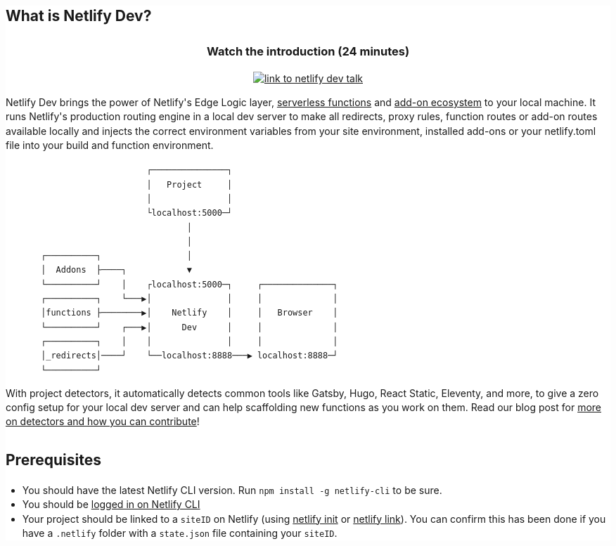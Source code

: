 ## What is Netlify Dev?

<div align="center">
  <h3>Watch the introduction (24 minutes)</h3>
  <a href="https://youtu.be/RL_gtVZ_79Q?t=8">
    <img src="https://i3.ytimg.com/vi/RL_gtVZ_79Q/hqdefault.jpg" height="200" alt="link to netlify dev talk" />
  </a>
</div>

Netlify Dev brings the power of Netlify's Edge Logic layer, [serverless functions](#netlify-functions) and
[add-on ecosystem](#using-add-ons) to your local machine. It runs Netlify's production routing engine in a local dev
server to make all redirects, proxy rules, function routes or add-on routes available locally and injects the correct
environment variables from your site environment, installed add-ons or your netlify.toml file into your build and
function environment.

```
                            ┌───────────────┐
                            │   Project     │
                            │               │
                            └localhost:5000─┘
                                    │
                                    │
       ┌──────────┐                 │
       │  Addons  ├────┐            ▼
       └──────────┘    │    ┌localhost:5000─┐     ┌──────────────┐
       ┌──────────┐    └───▶│               │     │              │
       │functions ├────────▶│    Netlify    │     │   Browser    │
       └──────────┘    ┌───▶│      Dev      │     │              │
       ┌──────────┐    │    │               │     │              │
       │_redirects│────┘    └──localhost:8888───▶ localhost:8888─┘
       └──────────┘
```

With project detectors, it automatically detects common tools like Gatsby, Hugo, React Static, Eleventy, and more, to
give a zero config setup for your local dev server and can help scaffolding new functions as you work on them. Read our
blog post for
[more on detectors and how you can contribute](https://www.netlify.com/blog/2019/04/24/zero-config-yet-technology-agnostic-how-netlify-dev-detectors-work/)!

## Prerequisites

- You should have the latest Netlify CLI version. Run `npm install -g netlify-cli` to be sure.
- You should be [logged in on Netlify CLI](https://docs.netlify.com/cli/get-started/#authentication)
- Your project should be linked to a `siteID` on Netlify (using
  [netlify init](https://docs.netlify.com/cli/get-started/#continuous-deployment) or
  [netlify link](https://docs.netlify.com/cli/get-started/#linking-and-unlinking-sites)). You can confirm this has been
  done if you have a `.netlify` folder with a `state.json` file containing your `siteID`.
